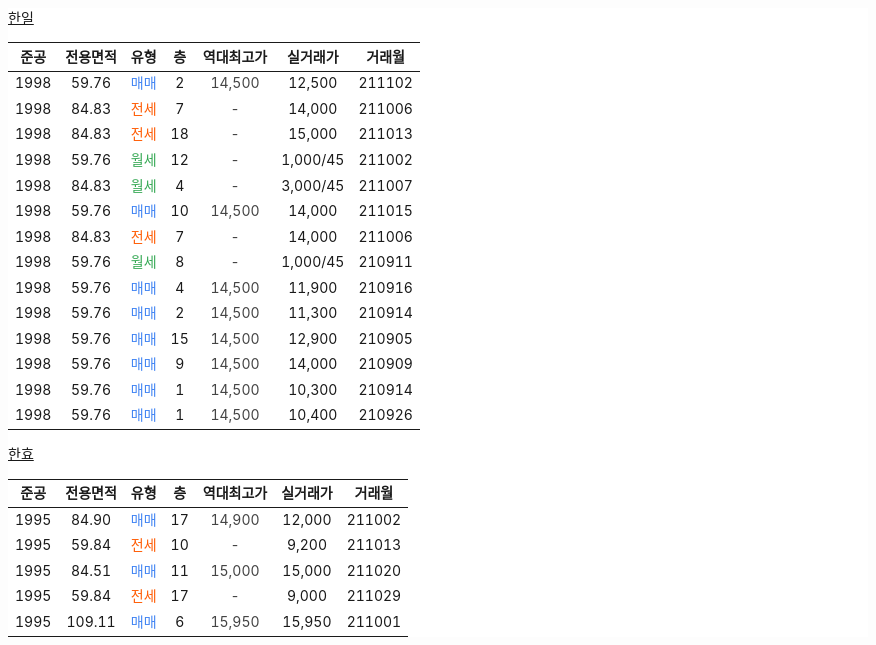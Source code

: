 
<script async src="//pagead2.googlesyndication.com/pagead/js/adsbygoogle.js"></script>

<ins class="adsbygoogle"
     style="display:block"
     data-ad-client="ca-pub-2446590836940007"
     data-ad-slot="1659523306"
     data-ad-format="auto"
     data-full-width-responsive="true"></ins>
<script>
(adsbygoogle = window.adsbygoogle || []).push({});
</script>


[한일](https://search.naver.com/search.naver?query=%EA%B2%BD%EC%83%81%EB%82%A8%EB%8F%84+%EA%B9%80%ED%95%B4%EC%8B%9C+%EC%95%88%EB%8F%99+%ED%95%9C%EC%9D%BC)

|준공|전용면적|유형|층|역대최고가|실거래가|거래월|
|:---:|:---:|:---:|:---:|:---:|:---:|:---:|
|1998|59.76|<span style="color:#4285f3">매매</span>|2|<span style="color:#444444">14,500</span>|12,500|211102|
|1998|84.83|<span style="color:#ff5a00">전세</span>|7|<span style="color:#444444">-</span>|14,000|211006|
|1998|84.83|<span style="color:#ff5a00">전세</span>|18|<span style="color:#444444">-</span>|15,000|211013|
|1998|59.76|<span style="color:#34a853">월세</span>|12|<span style="color:#444444">-</span>|1,000/45|211002|
|1998|84.83|<span style="color:#34a853">월세</span>|4|<span style="color:#444444">-</span>|3,000/45|211007|
|1998|59.76|<span style="color:#4285f3">매매</span>|10|<span style="color:#444444">14,500</span>|14,000|211015|
|1998|84.83|<span style="color:#ff5a00">전세</span>|7|<span style="color:#444444">-</span>|14,000|211006|
|1998|59.76|<span style="color:#34a853">월세</span>|8|<span style="color:#444444">-</span>|1,000/45|210911|
|1998|59.76|<span style="color:#4285f3">매매</span>|4|<span style="color:#444444">14,500</span>|11,900|210916|
|1998|59.76|<span style="color:#4285f3">매매</span>|2|<span style="color:#444444">14,500</span>|11,300|210914|
|1998|59.76|<span style="color:#4285f3">매매</span>|15|<span style="color:#444444">14,500</span>|12,900|210905|
|1998|59.76|<span style="color:#4285f3">매매</span>|9|<span style="color:#444444">14,500</span>|14,000|210909|
|1998|59.76|<span style="color:#4285f3">매매</span>|1|<span style="color:#444444">14,500</span>|10,300|210914|
|1998|59.76|<span style="color:#4285f3">매매</span>|1|<span style="color:#444444">14,500</span>|10,400|210926|

[한효](https://search.naver.com/search.naver?query=%EA%B2%BD%EC%83%81%EB%82%A8%EB%8F%84+%EA%B9%80%ED%95%B4%EC%8B%9C+%EC%95%88%EB%8F%99+%ED%95%9C%ED%9A%A8)

|준공|전용면적|유형|층|역대최고가|실거래가|거래월|
|:---:|:---:|:---:|:---:|:---:|:---:|:---:|
|1995|84.90|<span style="color:#4285f3">매매</span>|17|<span style="color:#444444">14,900</span>|12,000|211002|
|1995|59.84|<span style="color:#ff5a00">전세</span>|10|<span style="color:#444444">-</span>|9,200|211013|
|1995|84.51|<span style="color:#4285f3">매매</span>|11|<span style="color:#444444">15,000</span>|15,000|211020|
|1995|59.84|<span style="color:#ff5a00">전세</span>|17|<span style="color:#444444">-</span>|9,000|211029|
|1995|109.11|<span style="color:#4285f3">매매</span>|6|<span style="color:#444444">15,950</span>|15,950|211001|
